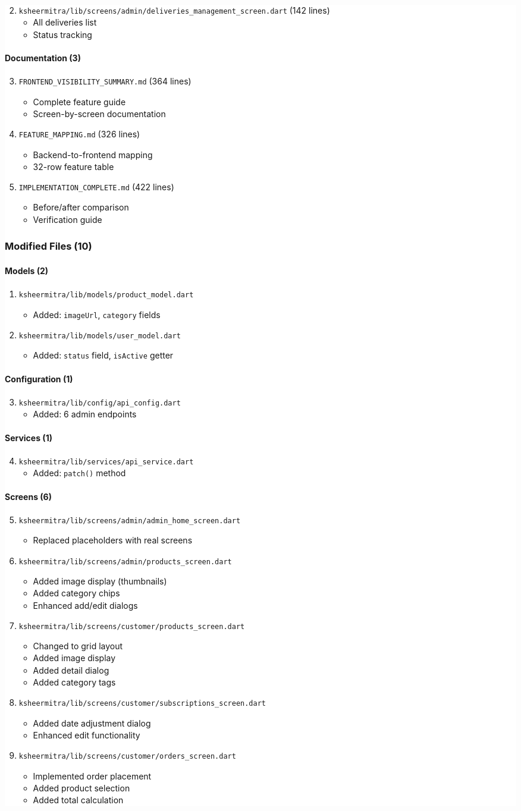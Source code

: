2. `ksheermitra/lib/screens/admin/deliveries_management_screen.dart` (142 lines)
   - All deliveries list
   - Status tracking

#### Documentation (3)
3. `FRONTEND_VISIBILITY_SUMMARY.md` (364 lines)
   - Complete feature guide
   - Screen-by-screen documentation

4. `FEATURE_MAPPING.md` (326 lines)
   - Backend-to-frontend mapping
   - 32-row feature table

5. `IMPLEMENTATION_COMPLETE.md` (422 lines)
   - Before/after comparison
   - Verification guide

### Modified Files (10)

#### Models (2)
1. `ksheermitra/lib/models/product_model.dart`
   - Added: `imageUrl`, `category` fields

2. `ksheermitra/lib/models/user_model.dart`
   - Added: `status` field, `isActive` getter

#### Configuration (1)
3. `ksheermitra/lib/config/api_config.dart`
   - Added: 6 admin endpoints

#### Services (1)
4. `ksheermitra/lib/services/api_service.dart`
   - Added: `patch()` method

#### Screens (6)
5. `ksheermitra/lib/screens/admin/admin_home_screen.dart`
   - Replaced placeholders with real screens

6. `ksheermitra/lib/screens/admin/products_screen.dart`
   - Added image display (thumbnails)
   - Added category chips
   - Enhanced add/edit dialogs

7. `ksheermitra/lib/screens/customer/products_screen.dart`
   - Changed to grid layout
   - Added image display
   - Added detail dialog
   - Added category tags

8. `ksheermitra/lib/screens/customer/subscriptions_screen.dart`
   - Added date adjustment dialog
   - Enhanced edit functionality

9. `ksheermitra/lib/screens/customer/orders_screen.dart`
   - Implemented order placement
   - Added product selection
   - Added total calculation
